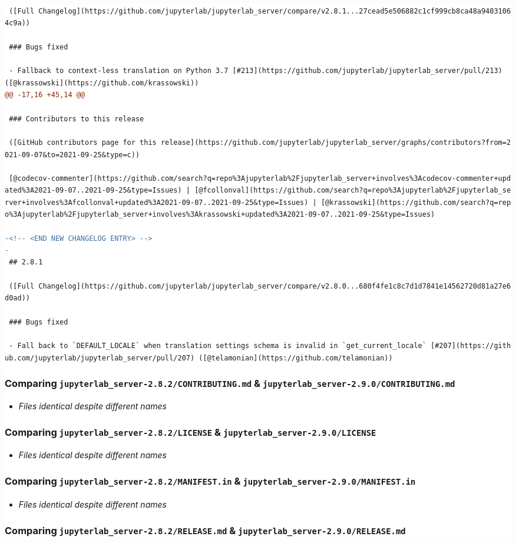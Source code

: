 ```diff
 ([Full Changelog](https://github.com/jupyterlab/jupyterlab_server/compare/v2.8.1...27cead5e506882c1cf999cb8ca48a94031064c9a))
 
 ### Bugs fixed
 
 - Fallback to context-less translation on Python 3.7 [#213](https://github.com/jupyterlab/jupyterlab_server/pull/213) ([@krassowski](https://github.com/krassowski))
@@ -17,16 +45,14 @@
 
 ### Contributors to this release
 
 ([GitHub contributors page for this release](https://github.com/jupyterlab/jupyterlab_server/graphs/contributors?from=2021-09-07&to=2021-09-25&type=c))
 
 [@codecov-commenter](https://github.com/search?q=repo%3Ajupyterlab%2Fjupyterlab_server+involves%3Acodecov-commenter+updated%3A2021-09-07..2021-09-25&type=Issues) | [@fcollonval](https://github.com/search?q=repo%3Ajupyterlab%2Fjupyterlab_server+involves%3Afcollonval+updated%3A2021-09-07..2021-09-25&type=Issues) | [@krassowski](https://github.com/search?q=repo%3Ajupyterlab%2Fjupyterlab_server+involves%3Akrassowski+updated%3A2021-09-07..2021-09-25&type=Issues)
 
-<!-- <END NEW CHANGELOG ENTRY> -->
-
 ## 2.8.1
 
 ([Full Changelog](https://github.com/jupyterlab/jupyterlab_server/compare/v2.8.0...680f4fe1c8c7d1d7841e14562720d81a27e6d0ad))
 
 ### Bugs fixed
 
 - Fall back to `DEFAULT_LOCALE` when translation settings schema is invalid in `get_current_locale` [#207](https://github.com/jupyterlab/jupyterlab_server/pull/207) ([@telamonian](https://github.com/telamonian))
```

### Comparing `jupyterlab_server-2.8.2/CONTRIBUTING.md` & `jupyterlab_server-2.9.0/CONTRIBUTING.md`

 * *Files identical despite different names*

### Comparing `jupyterlab_server-2.8.2/LICENSE` & `jupyterlab_server-2.9.0/LICENSE`

 * *Files identical despite different names*

### Comparing `jupyterlab_server-2.8.2/MANIFEST.in` & `jupyterlab_server-2.9.0/MANIFEST.in`

 * *Files identical despite different names*

### Comparing `jupyterlab_server-2.8.2/RELEASE.md` & `jupyterlab_server-2.9.0/RELEASE.md`
